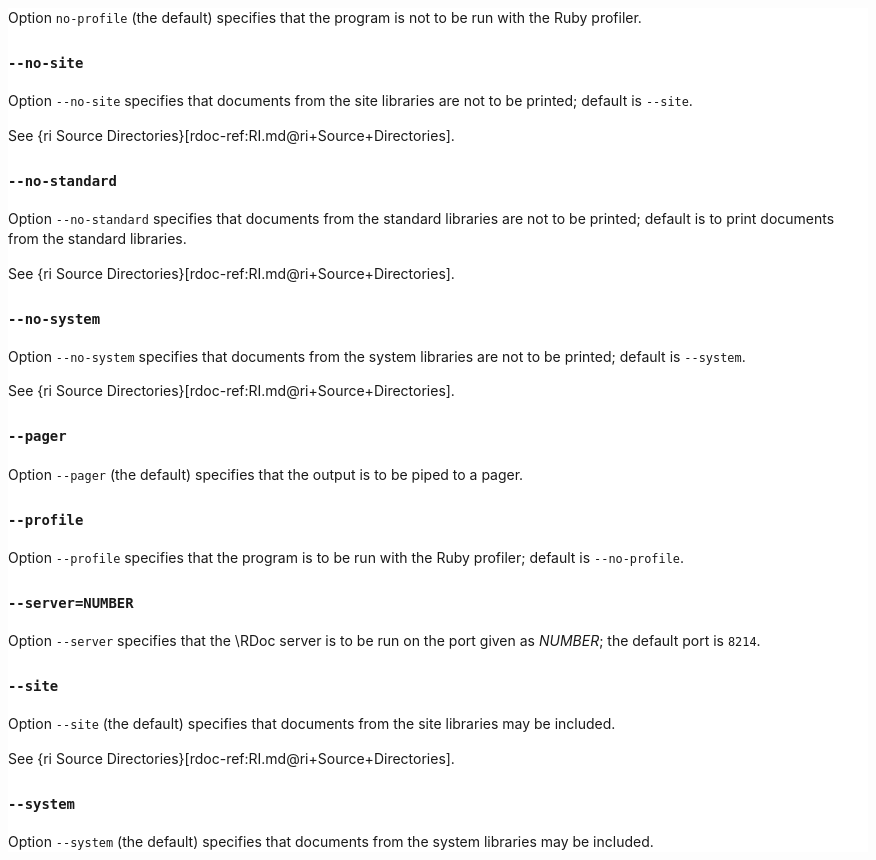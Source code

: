 Option `no-profile` (the default) specifies that the program is not to be run
with the Ruby profiler.

### `--no-site`

Option `--no-site` specifies that documents from the site libraries
are not to be printed;
default is `--site`.

See {ri Source Directories}[rdoc-ref:RI.md@ri+Source+Directories].

### `--no-standard`

Option `--no-standard` specifies that documents from the standard libraries
are not to be printed;
default is to print documents from the standard libraries.

See {ri Source Directories}[rdoc-ref:RI.md@ri+Source+Directories].

### `--no-system`

Option `--no-system` specifies that documents from the system libraries
are not to be printed;
default is `--system`.

See {ri Source Directories}[rdoc-ref:RI.md@ri+Source+Directories].

### `--pager`

Option `--pager` (the default) specifies that the output is to be piped
to a pager.

### `--profile`

Option `--profile` specifies that the program is to be run with the Ruby profiler;
default is `--no-profile`.

### `--server=NUMBER`

Option `--server` specifies that the \RDoc server is to be run on the port
given as _NUMBER_;
the default port is `8214`.

### `--site`

Option `--site` (the default) specifies that documents from the site libraries
may be included.

See {ri Source Directories}[rdoc-ref:RI.md@ri+Source+Directories].

### `--system`

Option `--system` (the default) specifies that documents from the system libraries
may be included.

